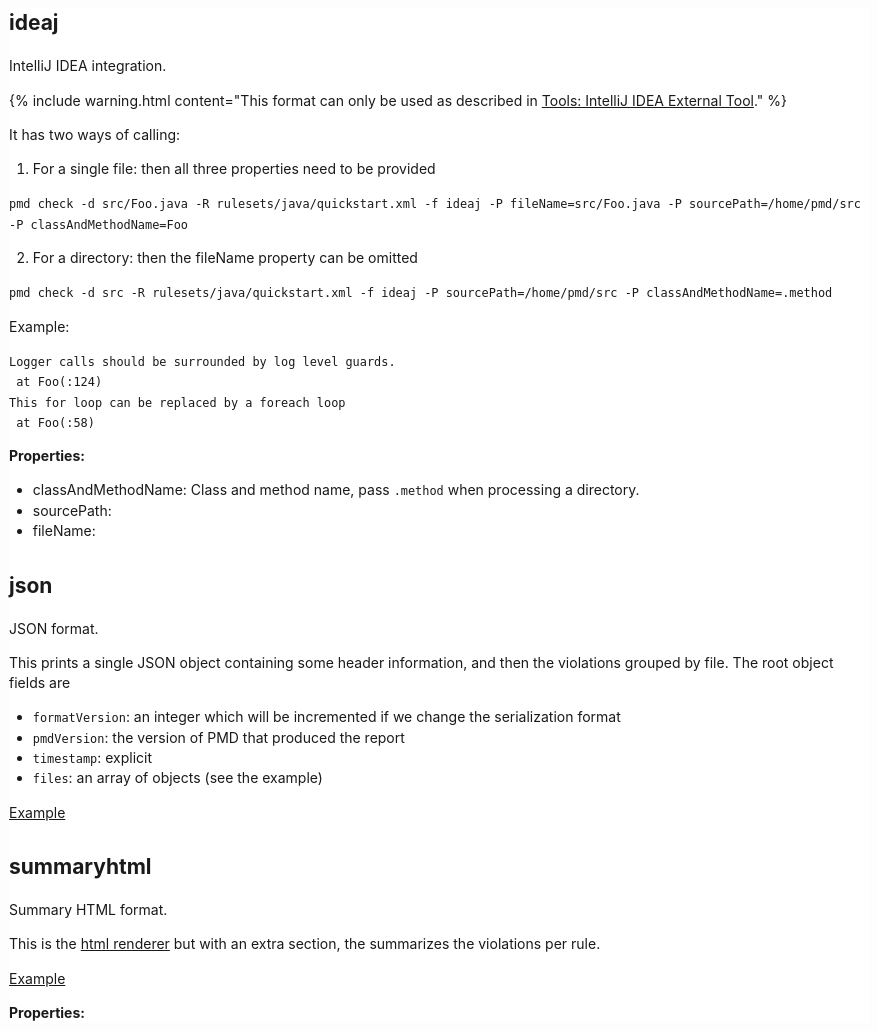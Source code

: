 ## ideaj

IntelliJ IDEA integration.

{% include warning.html content="This format can only be used as described in [Tools: IntelliJ IDEA External Tool](pmd_userdocs_tools_ide_plugins.html#intellij-idea-external-tool)." %}

It has two ways of calling:

1. For a single file: then all three properties need to be provided

`pmd check -d src/Foo.java -R rulesets/java/quickstart.xml -f ideaj -P fileName=src/Foo.java -P sourcePath=/home/pmd/src -P classAndMethodName=Foo`

2. For a directory: then the fileName property can be omitted

`pmd check -d src -R rulesets/java/quickstart.xml -f ideaj -P sourcePath=/home/pmd/src -P classAndMethodName=.method`

Example:

```
Logger calls should be surrounded by log level guards.
 at Foo(:124)
This for loop can be replaced by a foreach loop
 at Foo(:58)
```

**Properties:**

*   classAndMethodName: Class and method name, pass `.method` when processing a directory.
*   sourcePath:
*   fileName:

## json

JSON format.

This prints a single JSON object containing some header information,
and then the violations grouped by file. The root object fields are
* `formatVersion`: an integer which will be incremented if we change the serialization format
* `pmdVersion`: the version of PMD that produced the report
* `timestamp`: explicit
* `files`: an array of objects (see the example)

[Example](report-examples/pmd-report-json.json)


## summaryhtml

Summary HTML format.

This is the [html renderer](#html) but with an extra section, the summarizes the violations per rule.

[Example](report-examples/pmd-report-summaryhtml.html)

**Properties:**
